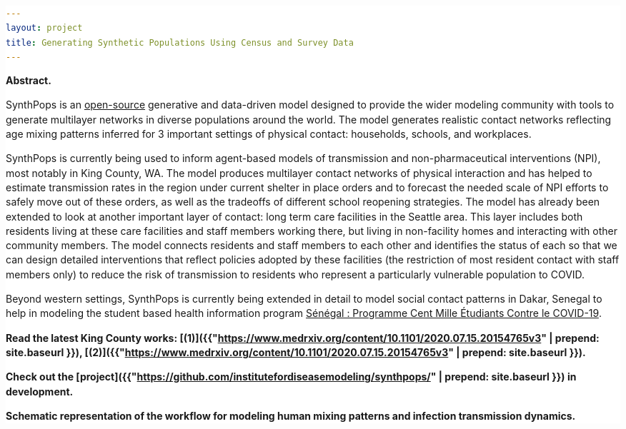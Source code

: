 ```yaml
---
layout: project
title: Generating Synthetic Populations Using Census and Survey Data
---
```



**Abstract.**

SynthPops is an <a href="https://github.com/InstituteforDiseaseModeling/synthpops">open-source</a> generative and data-driven model designed to provide the wider modeling community with tools to generate multilayer networks in diverse populations around the world. The model generates realistic contact networks reflecting age mixing patterns inferred for 3 important settings of physical contact: households, schools, and workplaces.

SynthPops is currently being used to inform agent-based models of transmission and non-pharmaceutical interventions (NPI), most notably in King County, WA. The model produces multilayer contact networks of physical interaction and has helped to estimate transmission rates in the region under current shelter in place orders and to forecast the needed scale of NPI efforts to safely move out of these orders, as well as the tradeoffs of different school reopening strategies. The model has already been extended to look at another important layer of contact: long term care facilities in the Seattle area. This layer includes both residents living at these care facilities and staff members working there, but living in non-facility homes and interacting with other community members. The model connects residents and staff members to each other and identifies the status of each so that we can design detailed interventions that reflect policies adopted by these facilities (the restriction of most resident contact with staff members only) to reduce the risk of transmission to residents who represent a particularly vulnerable population to COVID.

Beyond western settings, SynthPops is currently being extended in detail to model social contact patterns in Dakar, Senegal to help in modeling the student based health information program <a href="http://www.etudiantscontrec19.sn/">Sénégal : Programme Cent Mille Étudiants Contre le COVID-19</a>.


 **Read the latest King County works: [(1)]({{"https://www.medrxiv.org/content/10.1101/2020.07.15.20154765v3" | prepend: site.baseurl }}), [(2)]({{"https://www.medrxiv.org/content/10.1101/2020.07.15.20154765v3" | prepend: site.baseurl }}).**


 **Check out the [project]({{"https://github.com/institutefordiseasemodeling/synthpops/" | prepend: site.baseurl }}) in development.**

**Schematic representation of the workflow for modeling human mixing patterns and infection transmission dynamics.** 
<br>
<figure class="image">